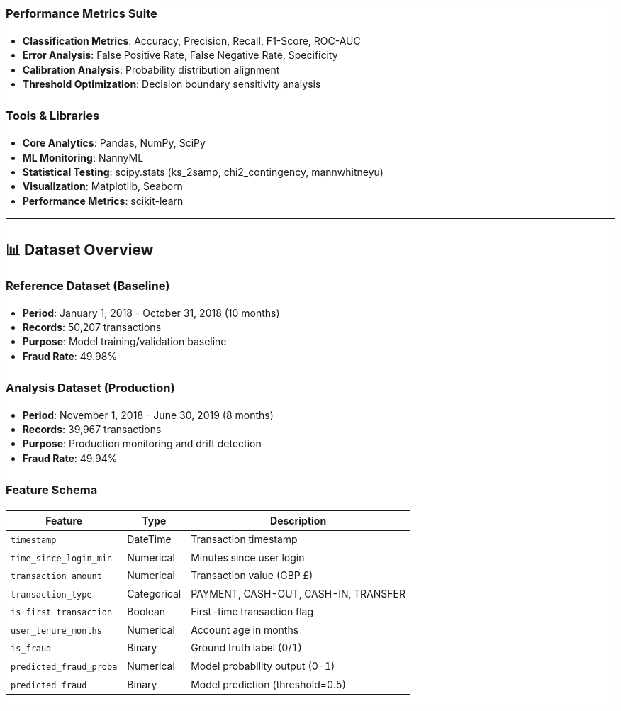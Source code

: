 ### Performance Metrics Suite
- **Classification Metrics**: Accuracy, Precision, Recall, F1-Score, ROC-AUC
- **Error Analysis**: False Positive Rate, False Negative Rate, Specificity
- **Calibration Analysis**: Probability distribution alignment
- **Threshold Optimization**: Decision boundary sensitivity analysis

### Tools & Libraries
- **Core Analytics**: Pandas, NumPy, SciPy
- **ML Monitoring**: NannyML
- **Statistical Testing**: scipy.stats (ks_2samp, chi2_contingency, mannwhitneyu)
- **Visualization**: Matplotlib, Seaborn
- **Performance Metrics**: scikit-learn

---

## 📊 Dataset Overview

### Reference Dataset (Baseline)
- **Period**: January 1, 2018 - October 31, 2018 (10 months)
- **Records**: 50,207 transactions
- **Purpose**: Model training/validation baseline
- **Fraud Rate**: 49.98%

### Analysis Dataset (Production)
- **Period**: November 1, 2018 - June 30, 2019 (8 months)
- **Records**: 39,967 transactions  
- **Purpose**: Production monitoring and drift detection
- **Fraud Rate**: 49.94%

### Feature Schema
| Feature | Type | Description |
|---------|------|-------------|
| `timestamp` | DateTime | Transaction timestamp |
| `time_since_login_min` | Numerical | Minutes since user login |
| `transaction_amount` | Numerical | Transaction value (GBP £) |
| `transaction_type` | Categorical | PAYMENT, CASH-OUT, CASH-IN, TRANSFER |
| `is_first_transaction` | Boolean | First-time transaction flag |
| `user_tenure_months` | Numerical | Account age in months |
| `is_fraud` | Binary | Ground truth label (0/1) |
| `predicted_fraud_proba` | Numerical | Model probability output (0-1) |
| `predicted_fraud` | Binary | Model prediction (threshold=0.5) |

---
